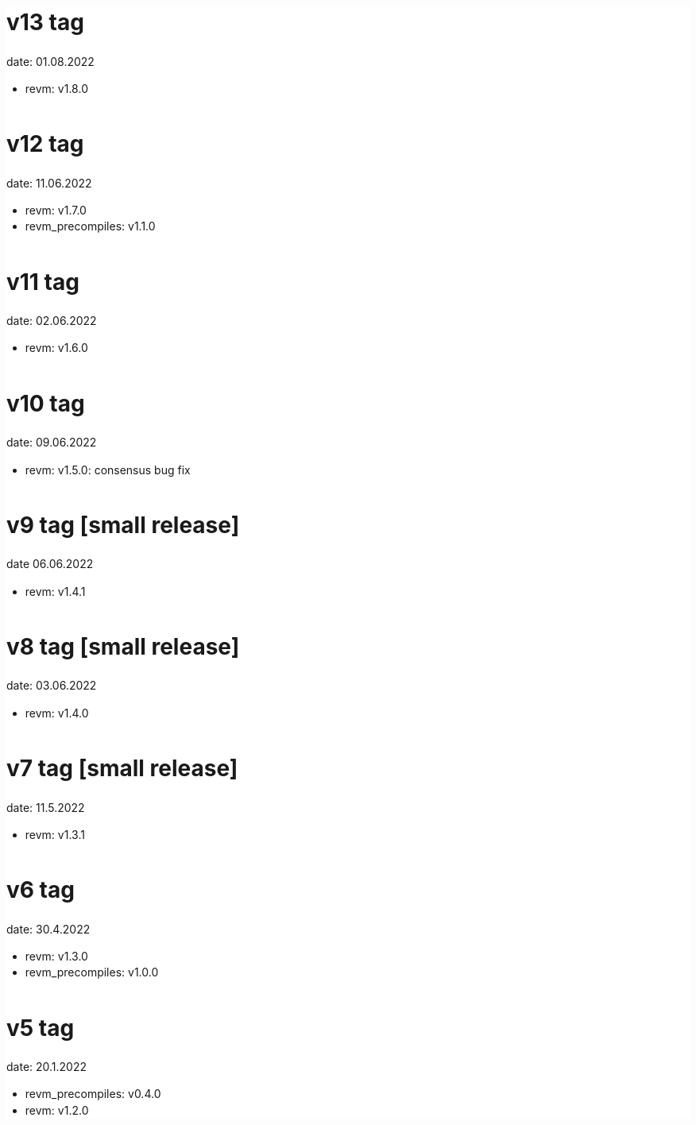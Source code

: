# v13 tag
date: 01.08.2022

* revm: v1.8.0

# v12 tag
date: 11.06.2022

* revm: v1.7.0
* revm_precompiles: v1.1.0

# v11 tag
date: 02.06.2022

* revm: v1.6.0

# v10 tag
date: 09.06.2022

* revm: v1.5.0: consensus bug fix

# v9 tag [small release]
date 06.06.2022

* revm: v1.4.1
# v8 tag [small release]
date: 03.06.2022

* revm: v1.4.0
# v7 tag [small release]
date: 11.5.2022

* revm: v1.3.1
# v6 tag
date: 30.4.2022

* revm: v1.3.0
* revm_precompiles: v1.0.0

# v5 tag
date: 20.1.2022

* revm_precompiles: v0.4.0
* revm: v1.2.0
